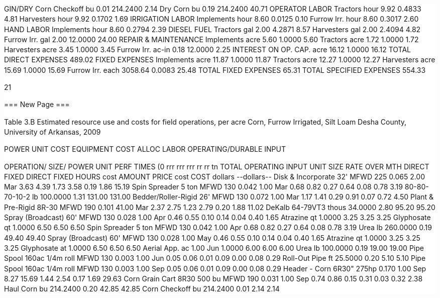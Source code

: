 GIN/DRY
Corn Checkoff bu 0.01 214.2400 2.14
Dry Corn bu 0.19 214.2400 40.71
OPERATOR LABOR
Tractors hour 9.92 0.4833 4.81
Harvesters hour 9.92 0.1702 1.69
IRRIGATION LABOR
Implements hour 8.60 0.0125 0.10
Furrow Irr. hour 8.60 0.3017 2.60
HAND LABOR
Implements hour 8.60 0.2794 2.39
DIESEL FUEL
Tractors gal 2.00 4.2871 8.57
Harvesters gal 2.00 2.4094 4.82
Furrow Irr. gal 2.00 12.0000 24.00
REPAIR & MAINTENANCE
Implements acre 5.60 1.0000 5.60
Tractors acre 1.72 1.0000 1.72
Harvesters acre 3.45 1.0000 3.45
Furrow Irr. ac-in 0.18 12.0000 2.25
INTEREST ON OP. CAP. acre 16.12 1.0000 16.12
TOTAL DIRECT EXPENSES 489.02
FIXED EXPENSES
Implements acre 11.87 1.0000 11.87
Tractors acre 12.27 1.0000 12.27
Harvesters acre 15.69 1.0000 15.69
Furrow Irr. each 3058.64 0.0083 25.48
TOTAL FIXED EXPENSES 65.31
TOTAL SPECIFIED EXPENSES 554.33

21

=== New Page ===

Table 3.B Estimated resource use and costs for field operations, per acre
Corn, Furrow Irrigated, Silt Loam
Desha County, University of Arkansas, 2009

POWER UNIT COST EQUIPMENT COST ALLOC LABOR OPERATING/DURABLE INPUT

OPERATION/ SIZE/ POWER UNIT PERF TIMES (0 rrr rrr rrr rr rr tn TOTAL
OPERATING INPUT UNIT SIZE RATE OVER MTH DIRECT FIXED DIRECT FIXED HOURS cost AMOUNT PRICE cost COST
dollars --dollars--
Disk & Incorporate 32' MFWD 225 0.065 2.00 Mar 3.63 4.39 1.73 3.58 0.19 1.86 15.19
Spin Spreader 5 ton MFWD 130 0.042 1.00 Mar 0.68 0.82 0.27 0.64 0.08 0.78 3.19
80-80-70-10-2 lb 100.0000 1.31 131.00 131.00
Bedder/Roller-Rigid 26' MFWD 130 0.072 1.00 Mar 1.17 1.41 0.29 0.91 0.07 0.72 4.50
Plant & Pre-Rigid 8R-30 MFWD 190 0.101 41.00 Mar 2.37 2.75 1.23 2.79 0.20 1.88 11.02
DeKalb 64-79VT3 thous 34.0000 2.80 95.20 95.20
Spray (Broadcast) 60' MFWD 130 0.028 1.00 Apr 0.46 0.55 0.10 0.14 0.04 0.40 1.65
Atrazine qt 1.0000 3.25 3.25 3.25
Glyphosate qt 1.0000 6.50 6.50 6.50
Spin Spreader 5 ton MFWD 130 0.042 1.00 Apr 0.68 0.82 0.27 0.64 0.08 0.78 3.19
Urea lb 260.0000 0.19 49.40 49.40
Spray (Broadcast) 60' MFWD 130 0.028 1.00 May 0.46 0.55 0.10 0.14 0.04 0.40 1.65
Atrazine qt 1.0000 3.25 3.25 3.25
Glyphosate at 1.0000 6.50 6.50 6.50
Aerial App. ac 1.00 Jun 1.0000 6.00 6.00 6.00
Urea lb 100.0000 0.19 19.00 19.00
Pipe Spool 160ac 1/4m roll MFWD 130 0.003 1.00 Jun 0.05 0.06 0.01 0.09 0.00 0.08 0.29
Roll-Out Pipe ft 25.5000 0.20 5.10 5.10
Pipe Spool 160ac 1/4m roll MFWD 130 0.003 1.00 Sep 0.05 0.06 0.01 0.09 0.00 0.08 0.29
Header - Corn 6R30" 275hp 0.170 1.00 Sep 8.27 15.69 1.44 2.54 0.17 1.69 29.63
Corn Grain Cart 8R30 500 bu MFWD 190 0.031 1.00 Sep 0.74 0.86 0.15 0.31 0.03 0.32 2.38
Haul Corn bu 214.2400 0.20 42.85 42.85
Corn Checkoff bu 214.2400 0.01 2.14 2.14